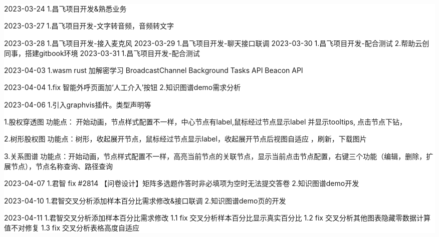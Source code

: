 2023-03-24
1.昌飞项目开发&熟悉业务


2023-03-27
1.昌飞项目开发-文字转音频，音频转文字


2023-03-28
1.昌飞项目开发-接入麦克风
2023-03-29
1.昌飞项目开发-聊天接口联调
2023-03-30
1.昌飞项目开发-配合测试
2.帮助云创同事，搭建gitbook环境
2023-03-31
1.昌飞项目开发-配合测试


2023-04-03
1.wasm rust 加解密学习
BroadcastChannel
Background Tasks API
Beacon API

2023-04-04
1.fix 智能外呼页面加‘人工介入’按钮
2.知识图谱demo需求分析

2023-04-06
1.引入graphvis插件。类型声明等

1.股权穿透图
功能点： 开始动画，节点样式配置不一样，中心节点有label,鼠标经过节点显示label 并显示tooltips, 点击节点下钻，


2.树形股权图
功能点：树形，收起展开节点，鼠标经过节点显示label，收起展开节点后视图自适应 ，刷新，下载图片


3.关系图谱
功能点：开始动画，节点样式配置不一样，高亮当前节点的关联节点，显示当前点击节点配置，右键三个功能（编辑，删除，扩展节点），节点名称查询、路径查询


2023-04-07
1.君智 fix #2814 【问卷设计】矩阵多选题作答时非必填项为空时无法提交答卷
2.知识图谱demo开发


2023-04-10
1.君智交叉分析添加样本百分比需求修改&接口联调
2.知识图谱demo页的开发


2023-04-11
1.君智交叉分析添加样本百分比需求修改
1.1 fix 交叉分析样本百分比显示真实百分比
1.2 fix 交叉分析其他图表隐藏零数据计算值不对修复
1.3 fix 交叉分析表格高度自适应
